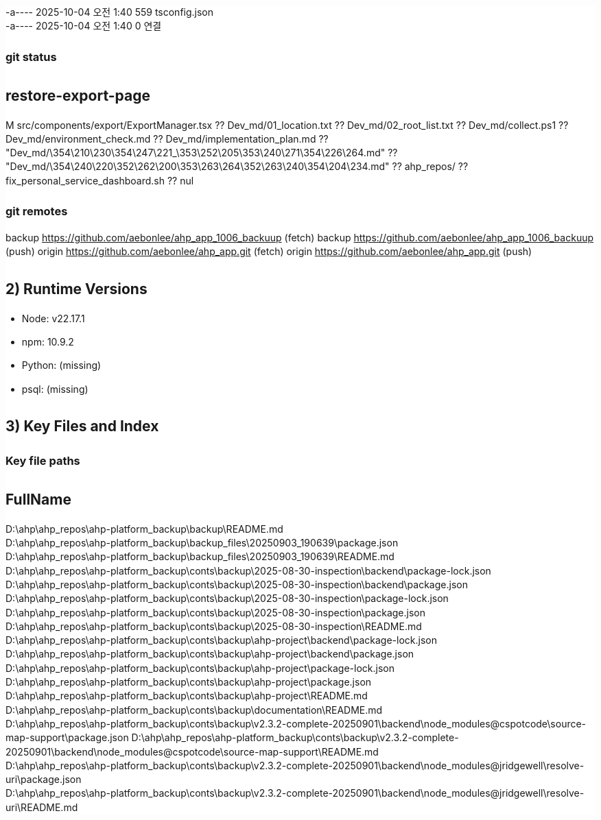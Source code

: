 -a----        2025-10-04   오전 1:40            559 tsconfig.json                                                                            
-a----        2025-10-04   오전 1:40              0 연결                                                                                       




### git status
## restore-export-page
 M src/components/export/ExportManager.tsx
?? Dev_md/01_location.txt
?? Dev_md/02_root_list.txt
?? Dev_md/collect.ps1
?? Dev_md/environment_check.md
?? Dev_md/implementation_plan.md
?? "Dev_md/\354\210\230\354\247\221_\353\252\205\353\240\271\354\226\264.md"
?? "Dev_md/\354\240\220\352\262\200\353\263\264\352\263\240\354\204\234.md"
?? ahp_repos/
?? fix_personal_service_dashboard.sh
?? nul


### git remotes
backup	https://github.com/aebonlee/ahp_app_1006_backuup (fetch)
backup	https://github.com/aebonlee/ahp_app_1006_backuup (push)
origin	https://github.com/aebonlee/ahp_app.git (fetch)
origin	https://github.com/aebonlee/ahp_app.git (push)


## 2) Runtime Versions
- Node: v22.17.1

- npm: 10.9.2

- Python: (missing)
- psql: (missing)

## 3) Key Files and Index
### Key file paths

FullName                                                                                                                                   
--------                                                                                                                                   
D:\ahp\ahp_repos\ahp-platform_backup\backup\README.md                                                                                      
D:\ahp\ahp_repos\ahp-platform_backup\backup_files\20250903_190639\package.json                                                             
D:\ahp\ahp_repos\ahp-platform_backup\backup_files\20250903_190639\README.md                                                                
D:\ahp\ahp_repos\ahp-platform_backup\conts\backup\2025-08-30-inspection\backend\package-lock.json                                          
D:\ahp\ahp_repos\ahp-platform_backup\conts\backup\2025-08-30-inspection\backend\package.json                                               
D:\ahp\ahp_repos\ahp-platform_backup\conts\backup\2025-08-30-inspection\package-lock.json                                                  
D:\ahp\ahp_repos\ahp-platform_backup\conts\backup\2025-08-30-inspection\package.json                                                       
D:\ahp\ahp_repos\ahp-platform_backup\conts\backup\2025-08-30-inspection\README.md                                                          
D:\ahp\ahp_repos\ahp-platform_backup\conts\backup\ahp-project\backend\package-lock.json                                                    
D:\ahp\ahp_repos\ahp-platform_backup\conts\backup\ahp-project\backend\package.json                                                         
D:\ahp\ahp_repos\ahp-platform_backup\conts\backup\ahp-project\package-lock.json                                                            
D:\ahp\ahp_repos\ahp-platform_backup\conts\backup\ahp-project\package.json                                                                 
D:\ahp\ahp_repos\ahp-platform_backup\conts\backup\ahp-project\README.md                                                                    
D:\ahp\ahp_repos\ahp-platform_backup\conts\backup\documentation\README.md                                                                  
D:\ahp\ahp_repos\ahp-platform_backup\conts\backup\v2.3.2-complete-20250901\backend\node_modules\@cspotcode\source-map-support\package.json 
D:\ahp\ahp_repos\ahp-platform_backup\conts\backup\v2.3.2-complete-20250901\backend\node_modules\@cspotcode\source-map-support\README.md    
D:\ahp\ahp_repos\ahp-platform_backup\conts\backup\v2.3.2-complete-20250901\backend\node_modules\@jridgewell\resolve-uri\package.json       
D:\ahp\ahp_repos\ahp-platform_backup\conts\backup\v2.3.2-complete-20250901\backend\node_modules\@jridgewell\resolve-uri\README.md          